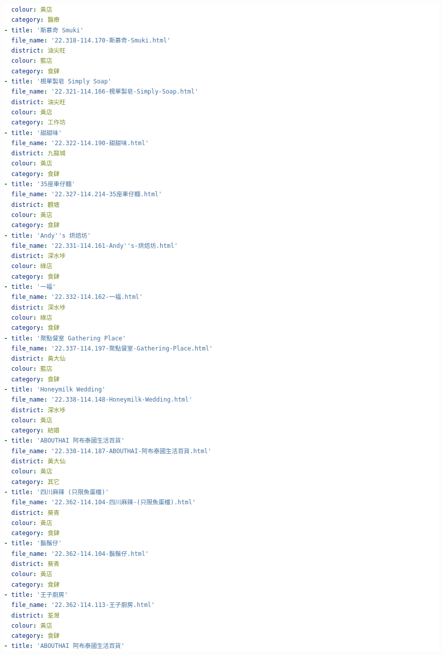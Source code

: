 ```yaml
  colour: 黃店
  category: 醫療
- title: '斯慕奇 Smuki'
  file_name: '22.318-114.170-斯慕奇-Smuki.html'
  district: 油尖旺
  colour: 藍店
  category: 食肆
- title: '梘單製皂 Simply Soap'
  file_name: '22.321-114.166-梘單製皂-Simply-Soap.html'
  district: 油尖旺
  colour: 黃店
  category: 工作坊
- title: '甜甜味'
  file_name: '22.322-114.190-甜甜味.html'
  district: 九龍城
  colour: 黃店
  category: 食肆
- title: '35座車仔麵'
  file_name: '22.327-114.214-35座車仔麵.html'
  district: 觀塘
  colour: 黃店
  category: 食肆
- title: 'Andy''s 烘焙坊'
  file_name: '22.331-114.161-Andy''s-烘焙坊.html'
  district: 深水埗
  colour: 綠店
  category: 食肆
- title: '一福'
  file_name: '22.332-114.162-一福.html'
  district: 深水埗
  colour: 綠店
  category: 食肆
- title: '聚點餐室 Gathering Place'
  file_name: '22.337-114.197-聚點餐室-Gathering-Place.html'
  district: 黃大仙
  colour: 藍店
  category: 食肆
- title: 'Honeymilk Wedding'
  file_name: '22.338-114.148-Honeymilk-Wedding.html'
  district: 深水埗
  colour: 黃店
  category: 結婚
- title: 'ABOUTHAI 阿布泰國生活百貨'
  file_name: '22.338-114.187-ABOUTHAI-阿布泰國生活百貨.html'
  district: 黃大仙
  colour: 黃店
  category: 其它
- title: '四川麻辣 (只限魚蛋檔)'
  file_name: '22.362-114.104-四川麻辣-(只限魚蛋檔).html'
  district: 葵青
  colour: 黃店
  category: 食肆
- title: '鬍鬚仔'
  file_name: '22.362-114.104-鬍鬚仔.html'
  district: 葵青
  colour: 黃店
  category: 食肆
- title: '王子廚房'
  file_name: '22.362-114.113-王子廚房.html'
  district: 荃灣
  colour: 黃店
  category: 食肆
- title: 'ABOUTHAI 阿布泰國生活百貨'
```